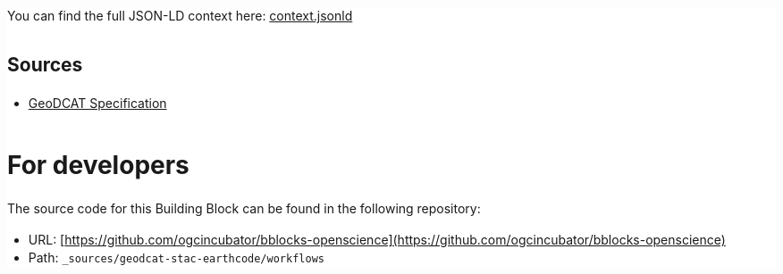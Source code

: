 You can find the full JSON-LD context here:
[context.jsonld](https://ogcincubator.github.io/bblocks-openscience/build/annotated/osc/geodcat-stac-earthcode/workflows/context.jsonld)

## Sources

* [GeoDCAT Specification](http://www.opengis.net/def/metamodel/profiles/geodcat)

# For developers

The source code for this Building Block can be found in the following repository:

* URL: [https://github.com/ogcincubator/bblocks-openscience](https://github.com/ogcincubator/bblocks-openscience)
* Path: `_sources/geodcat-stac-earthcode/workflows`

